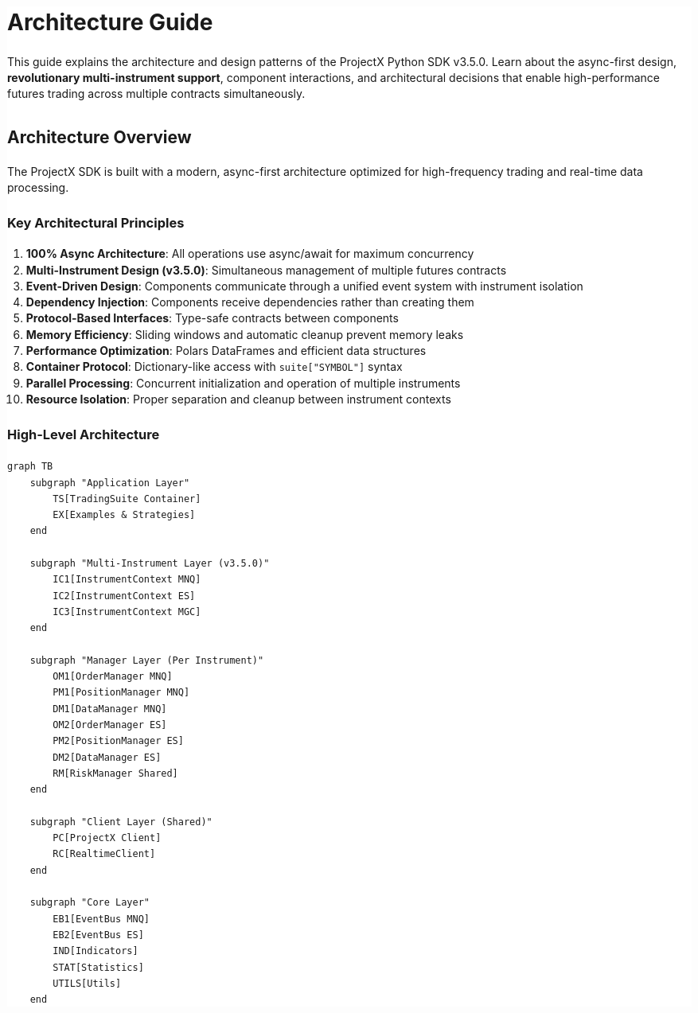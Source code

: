 # Architecture Guide

This guide explains the architecture and design patterns of the ProjectX Python SDK v3.5.0. Learn about the async-first design, **revolutionary multi-instrument support**, component interactions, and architectural decisions that enable high-performance futures trading across multiple contracts simultaneously.

## Architecture Overview

The ProjectX SDK is built with a modern, async-first architecture optimized for high-frequency trading and real-time data processing.

### Key Architectural Principles

1. **100% Async Architecture**: All operations use async/await for maximum concurrency
2. **Multi-Instrument Design (v3.5.0)**: Simultaneous management of multiple futures contracts
3. **Event-Driven Design**: Components communicate through a unified event system with instrument isolation
4. **Dependency Injection**: Components receive dependencies rather than creating them
5. **Protocol-Based Interfaces**: Type-safe contracts between components
6. **Memory Efficiency**: Sliding windows and automatic cleanup prevent memory leaks
7. **Performance Optimization**: Polars DataFrames and efficient data structures
8. **Container Protocol**: Dictionary-like access with `suite["SYMBOL"]` syntax
9. **Parallel Processing**: Concurrent initialization and operation of multiple instruments
10. **Resource Isolation**: Proper separation and cleanup between instrument contexts

### High-Level Architecture

```mermaid
graph TB
    subgraph "Application Layer"
        TS[TradingSuite Container]
        EX[Examples & Strategies]
    end

    subgraph "Multi-Instrument Layer (v3.5.0)"
        IC1[InstrumentContext MNQ]
        IC2[InstrumentContext ES]
        IC3[InstrumentContext MGC]
    end

    subgraph "Manager Layer (Per Instrument)"
        OM1[OrderManager MNQ]
        PM1[PositionManager MNQ]
        DM1[DataManager MNQ]
        OM2[OrderManager ES]
        PM2[PositionManager ES]
        DM2[DataManager ES]
        RM[RiskManager Shared]
    end

    subgraph "Client Layer (Shared)"
        PC[ProjectX Client]
        RC[RealtimeClient]
    end

    subgraph "Core Layer"
        EB1[EventBus MNQ]
        EB2[EventBus ES]
        IND[Indicators]
        STAT[Statistics]
        UTILS[Utils]
    end
```